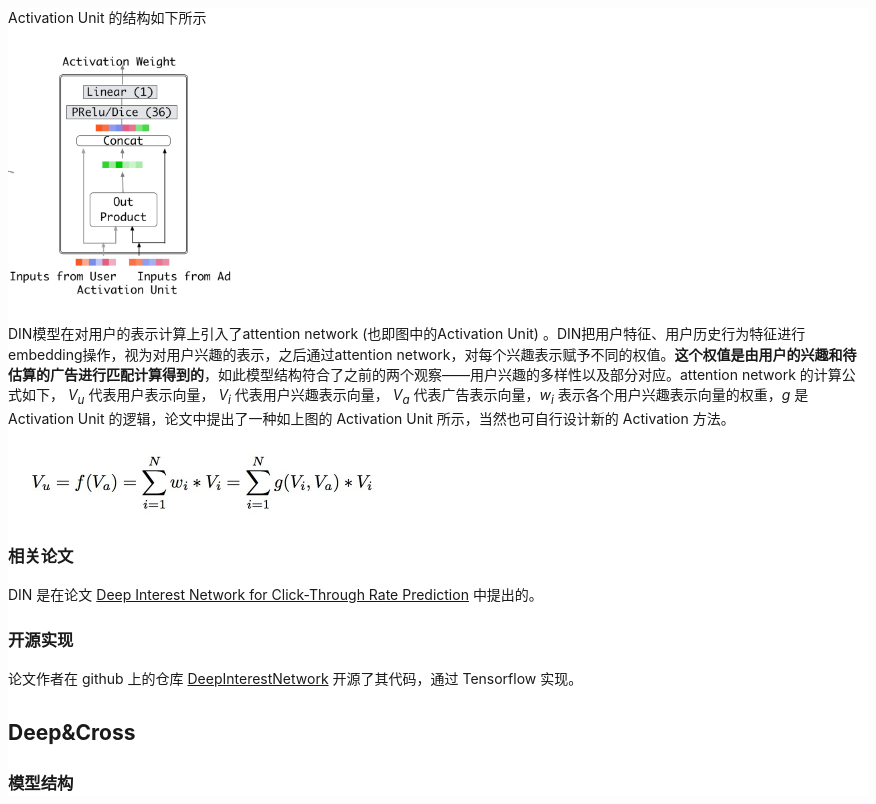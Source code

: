 Activation Unit 的结构如下所示

<img src="ctrmodel/image_1ci11cdgs9ol13jn1iv113icqpc3m.png" alt="Activation Unit" style="zoom: 67%;" />

DIN模型在对用户的表示计算上引入了attention network (也即图中的Activation Unit) 。DIN把用户特征、用户历史行为特征进行embedding操作，视为对用户兴趣的表示，之后通过attention network，对每个兴趣表示赋予不同的权值。**这个权值是由用户的兴趣和待估算的广告进行匹配计算得到的**，如此模型结构符合了之前的两个观察——用户兴趣的多样性以及部分对应。attention network 的计算公式如下， $V_u$ 代表用户表示向量， $V_i$ 代表用户兴趣表示向量， $V_a$ 代表广告表示向量，$w_i$ 表示各个用户兴趣表示向量的权重，$g$ 是 Activation Unit 的逻辑，论文中提出了一种如上图的 Activation Unit 所示，当然也可自行设计新的 Activation 方法。

<img src="ctrmodel/image_1cfp1c0l61j781euse3uul14mh13.png" alt="DIN" style="zoom:50%;" />

### **相关论文**

DIN 是在论文 [Deep Interest Network for Click-Through Rate Prediction](https://arxiv.org/abs/1706.06978) 中提出的。

### **开源实现**

论文作者在 github 上的仓库 [DeepInterestNetwork](https://github.com/zhougr1993/DeepInterestNetwork) 开源了其代码，通过 Tensorflow 实现。

## Deep&Cross

### **模型结构**
